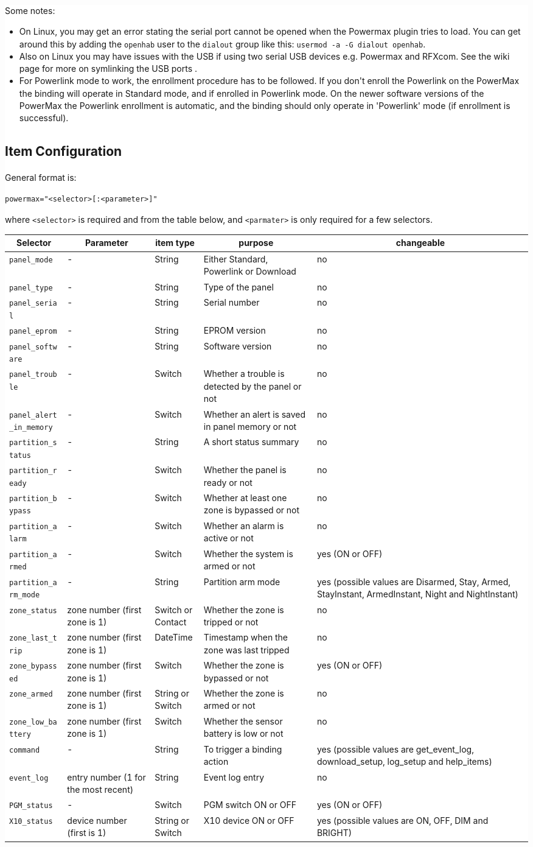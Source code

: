 Some notes:

* On Linux, you may get an error stating the serial port cannot be opened when the Powermax plugin tries to load.  You can get around this by adding the `openhab` user to the `dialout` group like this: `usermod -a -G dialout openhab`.
* Also on Linux you may have issues with the USB if using two serial USB devices e.g. Powermax and RFXcom. See the wiki page for more on symlinking the USB ports [](https://github.com/openhab/openhab1-addons/wiki/symlinks).
* For Powerlink mode to work, the enrollment procedure has to be followed. If you don't enroll the Powerlink on the PowerMax the binding will operate in Standard mode, and if enrolled in Powerlink mode. On the newer software versions of the PowerMax the Powerlink enrollment is automatic, and the binding should only operate in 'Powerlink' mode (if enrollment is successful).

## Item Configuration

General format is:

```
powermax="<selector>[:<parameter>]"
```

where `<selector>` is required and from the table below, and `<parmater>` is only required for a few selectors.

| Selector | Parameter | item type | purpose | changeable |
| --- | --- | --- | --- | --- |
| `panel_mode` | - | String | Either Standard, Powerlink or Download | no
| `panel_type` | - | String | Type of the panel | no
| `panel_serial` | - | String | Serial number | no
| `panel_eprom` | - | String | EPROM version | no
| `panel_software` | - | String | Software version | no
| `panel_trouble` | - | Switch | Whether a trouble is detected by the panel or not | no
| `panel_alert_in_memory` | - | Switch | Whether an alert is saved in panel memory or not | no
| `partition_status` | - | String | A short status summary | no
| `partition_ready` | - | Switch | Whether the panel is ready or not | no
| `partition_bypass` | - | Switch | Whether at least one zone is bypassed or not | no
| `partition_alarm` | - | Switch | Whether an alarm is active or not | no
| `partition_armed` | - | Switch | Whether the system is armed or not | yes (ON or OFF)
| `partition_arm_mode` | - | String | Partition arm mode | yes (possible values are Disarmed, Stay, Armed, StayInstant, ArmedInstant, Night and NightInstant)
| `zone_status` | zone number (first zone is 1) | Switch or Contact | Whether the zone is tripped or not | no
| `zone_last_trip` | zone number (first zone is 1) | DateTime | Timestamp when the zone was last tripped | no
| `zone_bypassed` | zone number (first zone is 1) | Switch | Whether the zone is bypassed or not | yes (ON or OFF)
| `zone_armed` | zone number (first zone is 1) | String or Switch | Whether the zone is armed or not | no
| `zone_low_battery` | zone number (first zone is 1) | Switch | Whether the sensor battery is low or not | no
| `command` | - | String | To trigger a binding action | yes (possible values are get_event_log, download_setup, log_setup and help_items)
| `event_log` | entry number (1 for the most recent) | String | Event log entry | no
| `PGM_status` | - | Switch | PGM switch ON or OFF | yes (ON or OFF)
| `X10_status` | device number (first is 1) | String or Switch | X10 device ON or OFF | yes (possible values are ON, OFF, DIM and BRIGHT)
